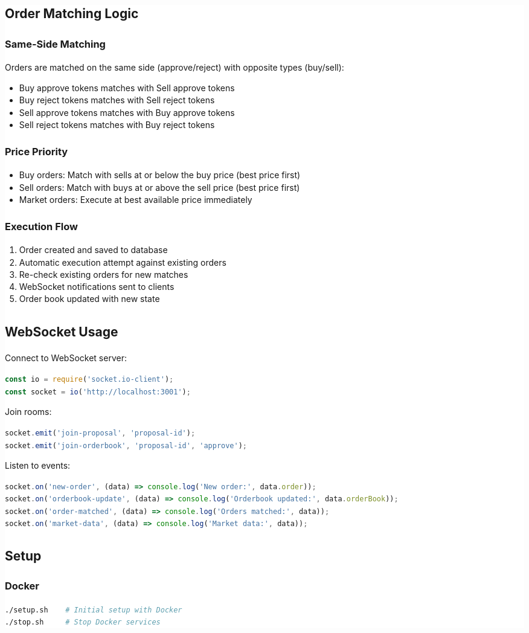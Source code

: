 ## Order Matching Logic

### Same-Side Matching
Orders are matched on the same side (approve/reject) with opposite types (buy/sell):
- Buy approve tokens matches with Sell approve tokens
- Buy reject tokens matches with Sell reject tokens
- Sell approve tokens matches with Buy approve tokens  
- Sell reject tokens matches with Buy reject tokens

### Price Priority
- Buy orders: Match with sells at or below the buy price (best price first)
- Sell orders: Match with buys at or above the sell price (best price first)
- Market orders: Execute at best available price immediately

### Execution Flow
1. Order created and saved to database
2. Automatic execution attempt against existing orders
3. Re-check existing orders for new matches
4. WebSocket notifications sent to clients
5. Order book updated with new state

## WebSocket Usage

Connect to WebSocket server:
```javascript
const io = require('socket.io-client');
const socket = io('http://localhost:3001');
```

Join rooms:
```javascript
socket.emit('join-proposal', 'proposal-id');
socket.emit('join-orderbook', 'proposal-id', 'approve');
```

Listen to events:
```javascript
socket.on('new-order', (data) => console.log('New order:', data.order));
socket.on('orderbook-update', (data) => console.log('Orderbook updated:', data.orderBook));
socket.on('order-matched', (data) => console.log('Orders matched:', data));
socket.on('market-data', (data) => console.log('Market data:', data));
```

## Setup

### Docker
```bash
./setup.sh    # Initial setup with Docker
./stop.sh     # Stop Docker services
```
